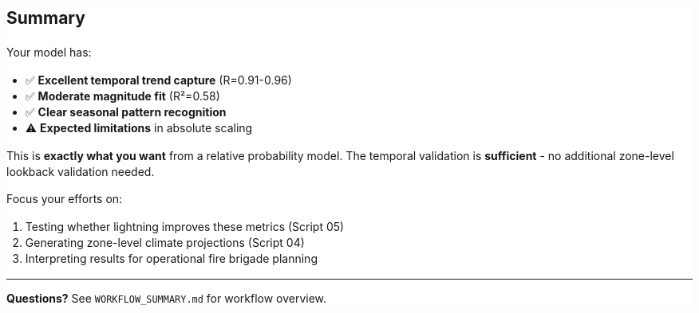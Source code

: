 ## Summary

Your model has:
- ✅ **Excellent temporal trend capture** (R=0.91-0.96)
- ✅ **Moderate magnitude fit** (R²=0.58)
- ✅ **Clear seasonal pattern recognition**
- ⚠️ **Expected limitations** in absolute scaling

This is **exactly what you want** from a relative probability model. The temporal validation is **sufficient** - no additional zone-level lookback validation needed.

Focus your efforts on:
1. Testing whether lightning improves these metrics (Script 05)
2. Generating zone-level climate projections (Script 04)
3. Interpreting results for operational fire brigade planning

---

**Questions?** See `WORKFLOW_SUMMARY.md` for workflow overview.
